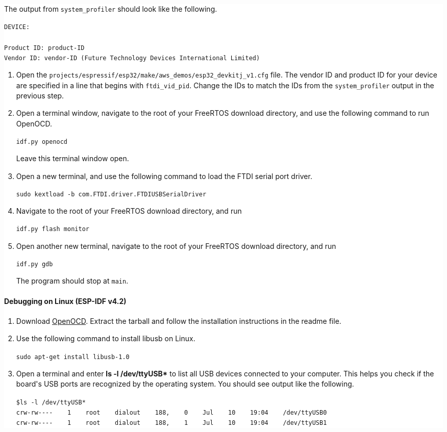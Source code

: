    The output from `system_profiler` should look like the following\.

   ```
   DEVICE:
                               
   Product ID: product-ID
   Vendor ID: vendor-ID (Future Technology Devices International Limited)
   ```

1. Open the `projects/espressif/esp32/make/aws_demos/esp32_devkitj_v1.cfg` file\. The vendor ID and product ID for your device are specified in a line that begins with `ftdi_vid_pid`\. Change the IDs to match the IDs from the `system_profiler` output in the previous step\.

1. Open a terminal window, navigate to the root of your FreeRTOS download directory, and use the following command to run OpenOCD\.

   ```
   idf.py openocd 
   ```

   Leave this terminal window open\.

1. Open a new terminal, and use the following command to load the FTDI serial port driver\.

   ```
   sudo kextload -b com.FTDI.driver.FTDIUSBSerialDriver
   ```

1. Navigate to the root of your FreeRTOS download directory, and run 

   ```
   idf.py flash monitor
   ```

1. Open another new terminal, navigate to the root of your FreeRTOS download directory, and  run  

   ```
   idf.py gdb 
   ```

   The program should stop at `main`\.

#### Debugging on Linux \(ESP\-IDF v4\.2\)<a name="debugging-espressif-linux-idf42"></a>

1. Download [OpenOCD](https://github.com/espressif/openocd-esp32/releases)\. Extract the tarball and follow the installation instructions in the readme file\.

1. Use the following command to install libusb on Linux\.

   ```
   sudo apt-get install libusb-1.0
   ```

1. Open a terminal and enter **ls \-l /dev/ttyUSB\*** to list all USB devices connected to your computer\. This helps you check if the board's USB ports are recognized by the operating system\. You should see output like the following\.

   ```
   $ls -l /dev/ttyUSB*
   crw-rw----    1    root    dialout    188,    0    Jul    10    19:04    /dev/ttyUSB0
   crw-rw----    1    root    dialout    188,    1    Jul    10    19:04    /dev/ttyUSB1
   ```
